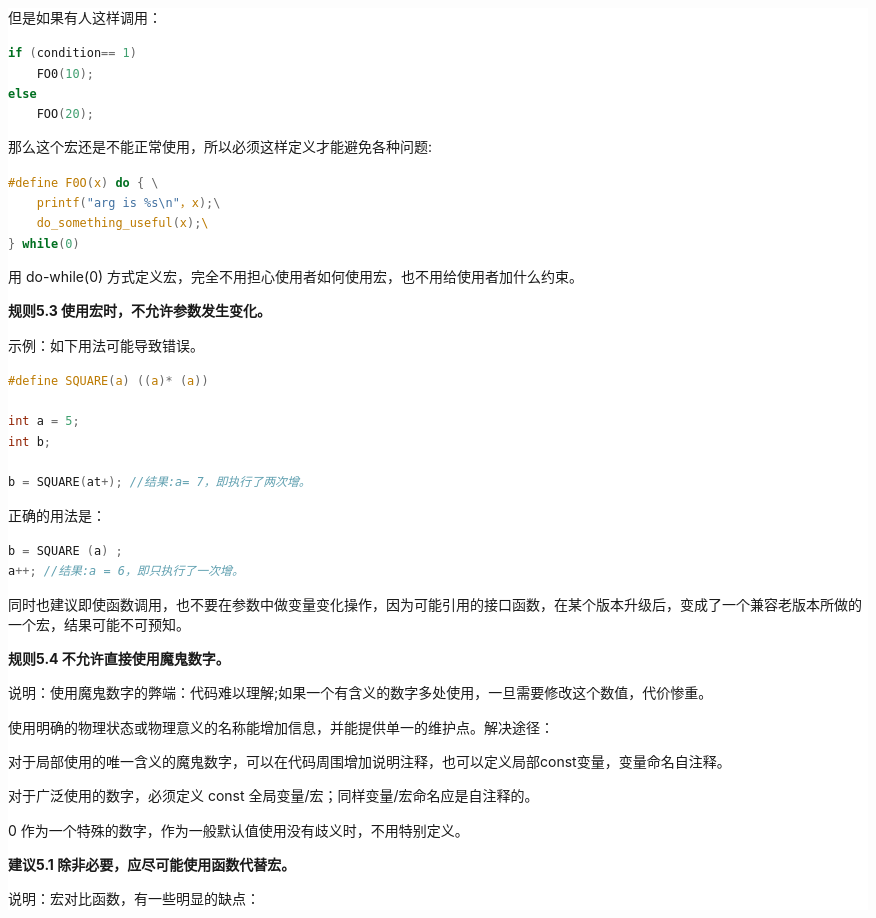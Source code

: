 但是如果有人这样调用：

```c
if (condition== 1)
    FO0(10);
else
    FOO(20);
```

那么这个宏还是不能正常使用，所以必须这样定义才能避免各种问题:

```c
#define F0O(x) do { \
	printf("arg is %s\n"，x);\
	do_something_useful(x);\ 
} while(0)
```

用 do-while(0) 方式定义宏，完全不用担心使用者如何使用宏，也不用给使用者加什么约束。



**规则5.3 使用宏时，不允许参数发生变化。**

示例：如下用法可能导致错误。

```c
#define SQUARE(a) ((a)* (a))

int a = 5;
int b;

b = SQUARE(at+); //结果:a= 7，即执行了两次增。
```

正确的用法是：

```c
b = SQUARE (a) ; 
a++; //结果:a = 6，即只执行了一次增。
```

同时也建议即使函数调用，也不要在参数中做变量变化操作，因为可能引用的接口函数，在某个版本升级后，变成了一个兼容老版本所做的一个宏，结果可能不可预知。



**规则5.4 不允许直接使用魔鬼数字。**

说明：使用魔鬼数字的弊端：代码难以理解;如果一个有含义的数字多处使用，一旦需要修改这个数值，代价惨重。

使用明确的物理状态或物理意义的名称能增加信息，并能提供单一的维护点。解决途径：

对于局部使用的唯一含义的魔鬼数字，可以在代码周围增加说明注释，也可以定义局部const变量，变量命名自注释。

对于广泛使用的数字，必须定义 const 全局变量/宏；同样变量/宏命名应是自注释的。

0 作为一个特殊的数字，作为一般默认值使用没有歧义时，不用特别定义。



**建议5.1 除非必要，应尽可能使用函数代替宏。**

说明：宏对比函数，有一些明显的缺点：
